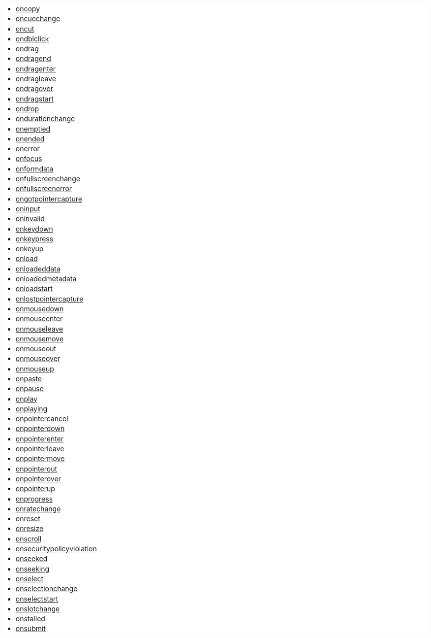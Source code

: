 - [oncopy](main_module._internal_.SVGForeignObjectElement.md#oncopy)
- [oncuechange](main_module._internal_.SVGForeignObjectElement.md#oncuechange)
- [oncut](main_module._internal_.SVGForeignObjectElement.md#oncut)
- [ondblclick](main_module._internal_.SVGForeignObjectElement.md#ondblclick)
- [ondrag](main_module._internal_.SVGForeignObjectElement.md#ondrag)
- [ondragend](main_module._internal_.SVGForeignObjectElement.md#ondragend)
- [ondragenter](main_module._internal_.SVGForeignObjectElement.md#ondragenter)
- [ondragleave](main_module._internal_.SVGForeignObjectElement.md#ondragleave)
- [ondragover](main_module._internal_.SVGForeignObjectElement.md#ondragover)
- [ondragstart](main_module._internal_.SVGForeignObjectElement.md#ondragstart)
- [ondrop](main_module._internal_.SVGForeignObjectElement.md#ondrop)
- [ondurationchange](main_module._internal_.SVGForeignObjectElement.md#ondurationchange)
- [onemptied](main_module._internal_.SVGForeignObjectElement.md#onemptied)
- [onended](main_module._internal_.SVGForeignObjectElement.md#onended)
- [onerror](main_module._internal_.SVGForeignObjectElement.md#onerror)
- [onfocus](main_module._internal_.SVGForeignObjectElement.md#onfocus)
- [onformdata](main_module._internal_.SVGForeignObjectElement.md#onformdata)
- [onfullscreenchange](main_module._internal_.SVGForeignObjectElement.md#onfullscreenchange)
- [onfullscreenerror](main_module._internal_.SVGForeignObjectElement.md#onfullscreenerror)
- [ongotpointercapture](main_module._internal_.SVGForeignObjectElement.md#ongotpointercapture)
- [oninput](main_module._internal_.SVGForeignObjectElement.md#oninput)
- [oninvalid](main_module._internal_.SVGForeignObjectElement.md#oninvalid)
- [onkeydown](main_module._internal_.SVGForeignObjectElement.md#onkeydown)
- [onkeypress](main_module._internal_.SVGForeignObjectElement.md#onkeypress)
- [onkeyup](main_module._internal_.SVGForeignObjectElement.md#onkeyup)
- [onload](main_module._internal_.SVGForeignObjectElement.md#onload)
- [onloadeddata](main_module._internal_.SVGForeignObjectElement.md#onloadeddata)
- [onloadedmetadata](main_module._internal_.SVGForeignObjectElement.md#onloadedmetadata)
- [onloadstart](main_module._internal_.SVGForeignObjectElement.md#onloadstart)
- [onlostpointercapture](main_module._internal_.SVGForeignObjectElement.md#onlostpointercapture)
- [onmousedown](main_module._internal_.SVGForeignObjectElement.md#onmousedown)
- [onmouseenter](main_module._internal_.SVGForeignObjectElement.md#onmouseenter)
- [onmouseleave](main_module._internal_.SVGForeignObjectElement.md#onmouseleave)
- [onmousemove](main_module._internal_.SVGForeignObjectElement.md#onmousemove)
- [onmouseout](main_module._internal_.SVGForeignObjectElement.md#onmouseout)
- [onmouseover](main_module._internal_.SVGForeignObjectElement.md#onmouseover)
- [onmouseup](main_module._internal_.SVGForeignObjectElement.md#onmouseup)
- [onpaste](main_module._internal_.SVGForeignObjectElement.md#onpaste)
- [onpause](main_module._internal_.SVGForeignObjectElement.md#onpause)
- [onplay](main_module._internal_.SVGForeignObjectElement.md#onplay)
- [onplaying](main_module._internal_.SVGForeignObjectElement.md#onplaying)
- [onpointercancel](main_module._internal_.SVGForeignObjectElement.md#onpointercancel)
- [onpointerdown](main_module._internal_.SVGForeignObjectElement.md#onpointerdown)
- [onpointerenter](main_module._internal_.SVGForeignObjectElement.md#onpointerenter)
- [onpointerleave](main_module._internal_.SVGForeignObjectElement.md#onpointerleave)
- [onpointermove](main_module._internal_.SVGForeignObjectElement.md#onpointermove)
- [onpointerout](main_module._internal_.SVGForeignObjectElement.md#onpointerout)
- [onpointerover](main_module._internal_.SVGForeignObjectElement.md#onpointerover)
- [onpointerup](main_module._internal_.SVGForeignObjectElement.md#onpointerup)
- [onprogress](main_module._internal_.SVGForeignObjectElement.md#onprogress)
- [onratechange](main_module._internal_.SVGForeignObjectElement.md#onratechange)
- [onreset](main_module._internal_.SVGForeignObjectElement.md#onreset)
- [onresize](main_module._internal_.SVGForeignObjectElement.md#onresize)
- [onscroll](main_module._internal_.SVGForeignObjectElement.md#onscroll)
- [onsecuritypolicyviolation](main_module._internal_.SVGForeignObjectElement.md#onsecuritypolicyviolation)
- [onseeked](main_module._internal_.SVGForeignObjectElement.md#onseeked)
- [onseeking](main_module._internal_.SVGForeignObjectElement.md#onseeking)
- [onselect](main_module._internal_.SVGForeignObjectElement.md#onselect)
- [onselectionchange](main_module._internal_.SVGForeignObjectElement.md#onselectionchange)
- [onselectstart](main_module._internal_.SVGForeignObjectElement.md#onselectstart)
- [onslotchange](main_module._internal_.SVGForeignObjectElement.md#onslotchange)
- [onstalled](main_module._internal_.SVGForeignObjectElement.md#onstalled)
- [onsubmit](main_module._internal_.SVGForeignObjectElement.md#onsubmit)